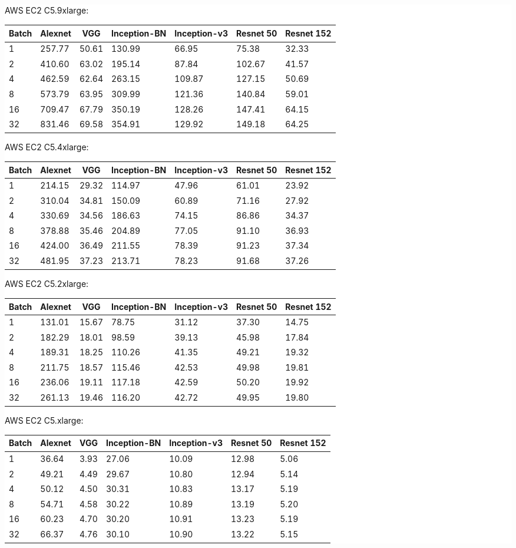 
AWS EC2 C5.9xlarge:

| Batch | Alexnet | VGG   | Inception-BN | Inception-v3 | Resnet 50 | Resnet 152 |
|-------|---------|-------|--------------|--------------|-----------|------------|
| 1     | 257.77  | 50.61 | 130.99       | 66.95        | 75.38     | 32.33      |
| 2     | 410.60  | 63.02 | 195.14       | 87.84        | 102.67    | 41.57      |
| 4     | 462.59  | 62.64 | 263.15       | 109.87       | 127.15    | 50.69      |
| 8     | 573.79  | 63.95 | 309.99       | 121.36       | 140.84    | 59.01      |
| 16    | 709.47  | 67.79 | 350.19       | 128.26       | 147.41    | 64.15      |
| 32    | 831.46  | 69.58 | 354.91       | 129.92       | 149.18    | 64.25      |


AWS EC2 C5.4xlarge:

| Batch | Alexnet | VGG   | Inception-BN | Inception-v3 | Resnet 50 | Resnet 152 |
|-------|---------|-------|--------------|--------------|-----------|------------|
| 1     | 214.15  | 29.32 | 114.97       | 47.96        | 61.01     | 23.92      |
| 2     | 310.04  | 34.81 | 150.09       | 60.89        | 71.16     | 27.92      |
| 4     | 330.69  | 34.56 | 186.63       | 74.15        | 86.86     | 34.37      |
| 8     | 378.88  | 35.46 | 204.89       | 77.05        | 91.10     | 36.93      |
| 16    | 424.00  | 36.49 | 211.55       | 78.39        | 91.23     | 37.34      |
| 32    | 481.95  | 37.23 | 213.71       | 78.23        | 91.68     | 37.26      |


AWS EC2 C5.2xlarge:

| Batch | Alexnet | VGG   | Inception-BN | Inception-v3 | Resnet 50 | Resnet 152 |
|-------|---------|-------|--------------|--------------|-----------|------------|
| 1     | 131.01  | 15.67 | 78.75        | 31.12        | 37.30     | 14.75      |
| 2     | 182.29  | 18.01 | 98.59        | 39.13        | 45.98     | 17.84      |
| 4     | 189.31  | 18.25 | 110.26       | 41.35        | 49.21     | 19.32      |
| 8     | 211.75  | 18.57 | 115.46       | 42.53        | 49.98     | 19.81      |
| 16    | 236.06  | 19.11 | 117.18       | 42.59        | 50.20     | 19.92      |
| 32    | 261.13  | 19.46 | 116.20       | 42.72        | 49.95     | 19.80      |


AWS EC2 C5.xlarge:

| Batch | Alexnet | VGG  | Inception-BN | Inception-v3 | Resnet 50 | Resnet 152 |
|-------|---------|------|--------------|--------------|-----------|------------|
| 1     | 36.64   | 3.93 | 27.06        | 10.09        | 12.98     | 5.06       |
| 2     | 49.21   | 4.49 | 29.67        | 10.80        | 12.94     | 5.14       |
| 4     | 50.12   | 4.50 | 30.31        | 10.83        | 13.17     | 5.19       |
| 8     | 54.71   | 4.58 | 30.22        | 10.89        | 13.19     | 5.20       |
| 16    | 60.23   | 4.70 | 30.20        | 10.91        | 13.23     | 5.19       |
| 32    | 66.37   | 4.76 | 30.10        | 10.90        | 13.22     | 5.15       |
